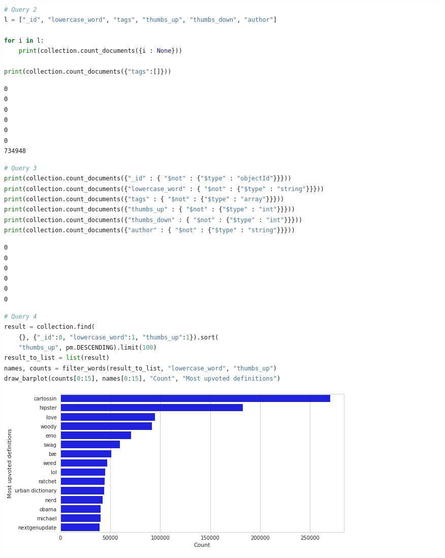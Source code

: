 
```python
# Query 2
l = ["_id", "lowercase_word", "tags", "thumbs_up", "thumbs_down", "author"]

for i in l:
    print(collection.count_documents({i : None}))

print(collection.count_documents({"tags":[]}))
```

    0
    0
    0
    0
    0
    0
    734948



```python
# Query 3
print(collection.count_documents({"_id" : { "$not" : {"$type" : "objectId"}}}))
print(collection.count_documents({"lowercase_word" : { "$not" : {"$type" : "string"}}}))
print(collection.count_documents({"tags" : { "$not" : {"$type" : "array"}}}))
print(collection.count_documents({"thumbs_up" : { "$not" : {"$type" : "int"}}}))
print(collection.count_documents({"thumbs_down" : { "$not" : {"$type" : "int"}}}))
print(collection.count_documents({"author" : { "$not" : {"$type" : "string"}}}))
```

    0
    0
    0
    0
    0
    0



```python
# Query 4
result = collection.find(
    {}, {"_id":0, "lowercase_word":1, "thumbs_up":1}).sort(
    "thumbs_up", pm.DESCENDING).limit(100)
result_to_list = list(result)
names, counts = filter_words(result_to_list, "lowercase_word", "thumbs_up")
draw_barplot(counts[0:15], names[0:15], "Count", "Most upvoted definitions")
```


![png](output_4_0.png)
